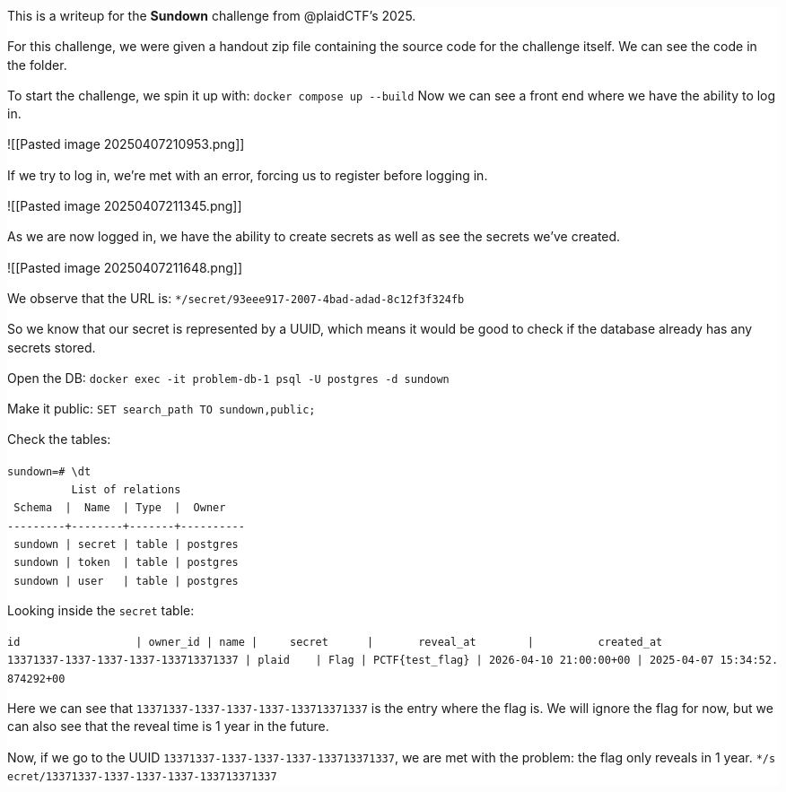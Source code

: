 
This is a writeup for the **Sundown** challenge from @plaidCTF’s 2025.

For this challenge, we were given a handout zip file containing the source code for the challenge itself. We can see the code in the folder.

To start the challenge, we spin it up with:
`docker compose up --build`
Now we can see a front end where we have the ability to log in.

![[Pasted image 20250407210953.png]]

If we try to log in, we’re met with an error, forcing us to register before logging in.

![[Pasted image 20250407211345.png]]

As we are now logged in, we have the ability to create secrets as well as see the secrets we’ve created.

![[Pasted image 20250407211648.png]]

We observe that the URL is:
`*/secret/93eee917-2007-4bad-adad-8c12f3f324fb`

So we know that our secret is represented by a UUID, which means it would be good to check if the database already has any secrets stored.

Open the DB:
`docker exec -it problem-db-1 psql -U postgres -d sundown`

Make it public:
`SET search_path TO sundown,public;`

Check the tables:
```
sundown=# \dt
          List of relations
 Schema  |  Name  | Type  |  Owner   
---------+--------+-------+----------
 sundown | secret | table | postgres
 sundown | token  | table | postgres
 sundown | user   | table | postgres
```

Looking inside the `secret` table:
```
id                  | owner_id | name |     secret      |       reveal_at        |          created_at          
13371337-1337-1337-1337-133713371337 | plaid    | Flag | PCTF{test_flag} | 2026-04-10 21:00:00+00 | 2025-04-07 15:34:52.874292+00

```


Here we can see that `13371337-1337-1337-1337-133713371337` is the entry where the flag is. We will ignore the flag for now, but we can also see that the reveal time is 1 year in the future.

Now, if we go to the UUID `13371337-1337-1337-1337-133713371337`, we are met with the problem: the flag only reveals in 1 year.
`*/secret/13371337-1337-1337-1337-133713371337`
